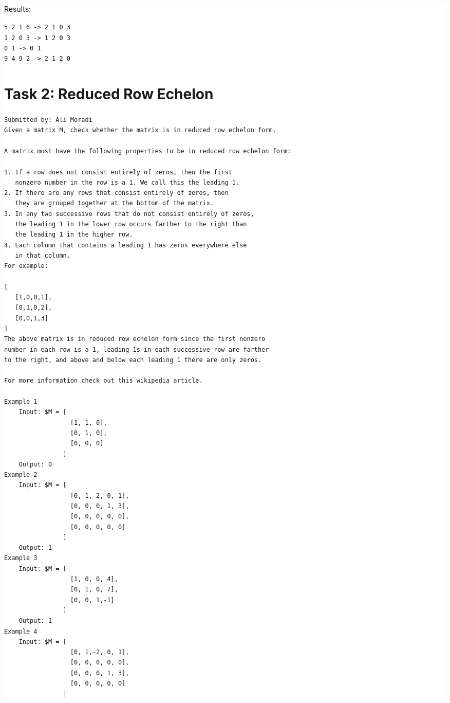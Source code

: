 Results:

    5 2 1 6 -> 2 1 0 3
    1 2 0 3 -> 1 2 0 3
    0 1 -> 0 1
    9 4 9 2 -> 2 1 2 0


# Task 2: Reduced Row Echelon

    Submitted by: Ali Moradi
    Given a matrix M, check whether the matrix is in reduced row echelon form.
    
    A matrix must have the following properties to be in reduced row echelon form:
    
    1. If a row does not consist entirely of zeros, then the first
       nonzero number in the row is a 1. We call this the leading 1.
    2. If there are any rows that consist entirely of zeros, then
       they are grouped together at the bottom of the matrix.
    3. In any two successive rows that do not consist entirely of zeros,
       the leading 1 in the lower row occurs farther to the right than
       the leading 1 in the higher row.
    4. Each column that contains a leading 1 has zeros everywhere else
       in that column.
    For example:
    
    [
       [1,0,0,1],
       [0,1,0,2],
       [0,0,1,3]
    ]
    The above matrix is in reduced row echelon form since the first nonzero
    number in each row is a 1, leading 1s in each successive row are farther
    to the right, and above and below each leading 1 there are only zeros.
    
    For more information check out this wikipedia article.
    
    Example 1
        Input: $M = [
                      [1, 1, 0],
                      [0, 1, 0],
                      [0, 0, 0]
                    ]
        Output: 0
    Example 2
        Input: $M = [
                      [0, 1,-2, 0, 1],
                      [0, 0, 0, 1, 3],
                      [0, 0, 0, 0, 0],
                      [0, 0, 0, 0, 0]
                    ]
        Output: 1
    Example 3
        Input: $M = [
                      [1, 0, 0, 4],
                      [0, 1, 0, 7],
                      [0, 0, 1,-1]
                    ]
        Output: 1
    Example 4
        Input: $M = [
                      [0, 1,-2, 0, 1],
                      [0, 0, 0, 0, 0],
                      [0, 0, 0, 1, 3],
                      [0, 0, 0, 0, 0]
                    ]